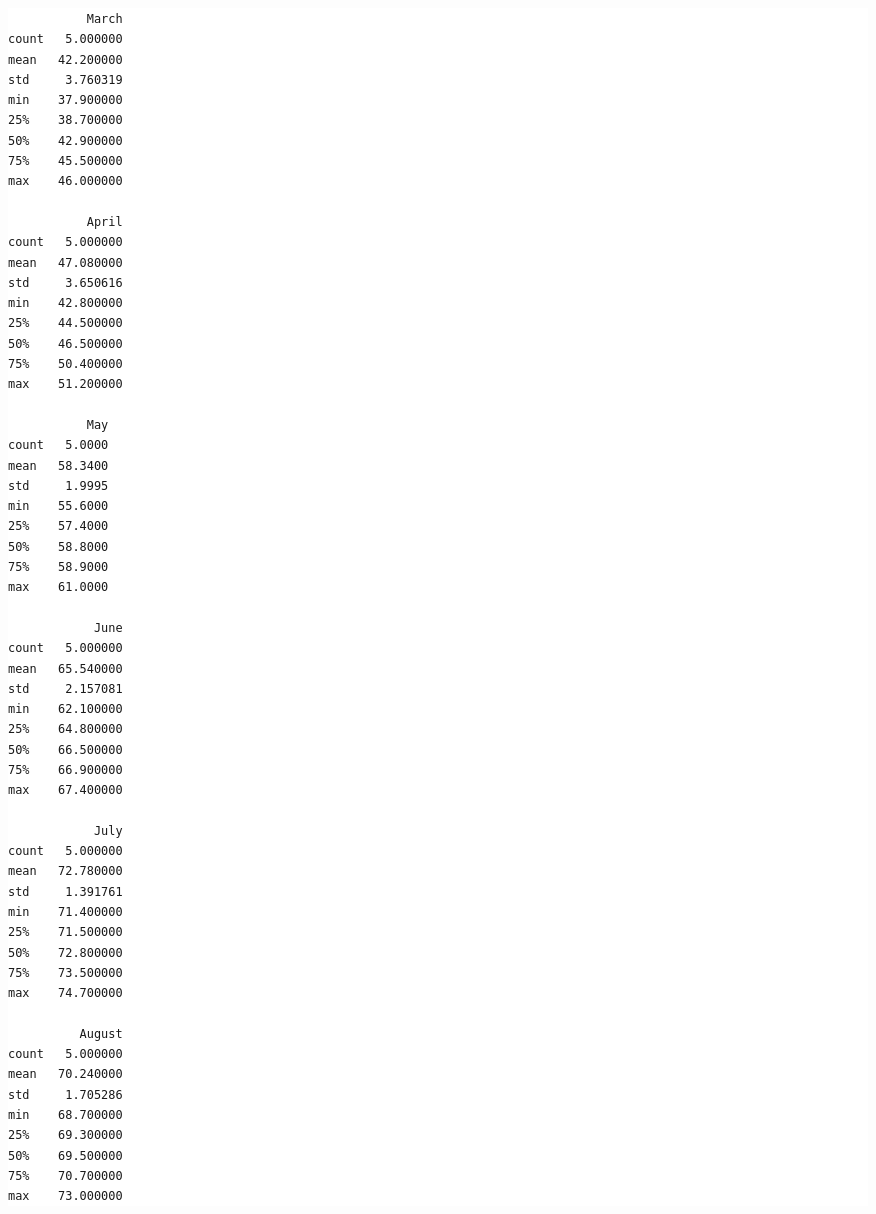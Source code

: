                March
    count   5.000000
    mean   42.200000
    std     3.760319
    min    37.900000
    25%    38.700000
    50%    42.900000
    75%    45.500000
    max    46.000000
    
               April
    count   5.000000
    mean   47.080000
    std     3.650616
    min    42.800000
    25%    44.500000
    50%    46.500000
    75%    50.400000
    max    51.200000
    
               May
    count   5.0000
    mean   58.3400
    std     1.9995
    min    55.6000
    25%    57.4000
    50%    58.8000
    75%    58.9000
    max    61.0000
    
                June
    count   5.000000
    mean   65.540000
    std     2.157081
    min    62.100000
    25%    64.800000
    50%    66.500000
    75%    66.900000
    max    67.400000
    
                July
    count   5.000000
    mean   72.780000
    std     1.391761
    min    71.400000
    25%    71.500000
    50%    72.800000
    75%    73.500000
    max    74.700000
    
              August
    count   5.000000
    mean   70.240000
    std     1.705286
    min    68.700000
    25%    69.300000
    50%    69.500000
    75%    70.700000
    max    73.000000
    